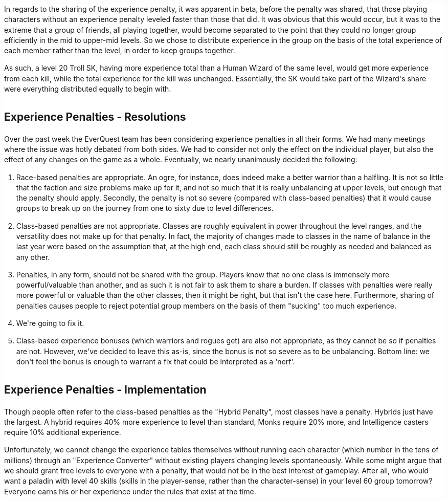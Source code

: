 In regards to the sharing of the experience penalty, it was apparent in beta, before the penalty was shared, that those playing characters without an experience penalty leveled faster than those that did. It was obvious that this would occur, but it was to the extreme that a group of friends, all playing together, would become separated to the point that they could no longer group efficiently in the mid to upper-mid levels. So we chose to distribute experience in the group on the basis of the total experience of each member rather than the level, in order to keep groups together.

As such, a level 20 Troll SK, having more experience total than a Human Wizard of the same level, would get more experience from each kill, while the total experience for the kill was unchanged. Essentially, the SK would take part of the Wizard's share were everything distributed equally to begin with.

## Experience Penalties - Resolutions

Over the past week the EverQuest team has been considering experience penalties in all their forms. We had many meetings where the issue was hotly debated from both sides. We had to consider not only the effect on the individual player, but also the effect of any changes on the game as a whole. Eventually, we nearly unanimously decided the following:

1. Race-based penalties are appropriate. An ogre, for instance, does indeed make a better warrior than a halfling. It is not so little that the faction and size problems make up for it, and not so much that it is really unbalancing at upper levels, but enough that the penalty should apply. Secondly, the penalty is not so severe (compared with class-based penalties) that it would cause groups to break up on the journey from one to sixty due to level differences.

2. Class-based penalties are not appropriate. Classes are roughly equivalent in power throughout the level ranges, and the versatility does not make up for that penalty. In fact, the majority of changes made to classes in the name of balance in the last year were based on the assumption that, at the high end, each class should still be roughly as needed and balanced as any other.

3. Penalties, in any form, should not be shared with the group. Players know that no one class is immensely more powerful/valuable than another, and as such it is not fair to ask them to share a burden. If classes with penalties were really more powerful or valuable than the other classes, then it might be right, but that isn't the case here. Furthermore, sharing of penalties causes people to reject potential group members on the basis of them "sucking" too much experience.

4. We're going to fix it.

5. Class-based experience bonuses (which warriors and rogues get) are also not appropriate, as they cannot be so if penalties are not. However, we've decided to leave this as-is, since the bonus is not so severe as to be unbalancing. Bottom line: we don't feel the bonus is enough to warrant a fix that could be interpreted as a 'nerf'.

## Experience Penalties - Implementation

Though people often refer to the class-based penalties as the "Hybrid Penalty", most classes have a penalty. Hybrids just have the largest. A hybrid requires 40% more experience to level than standard, Monks require 20% more, and Intelligence casters require 10% additional experience.

Unfortunately, we cannot change the experience tables themselves without running each character (which number in the tens of millions) through an "Experience Converter" without existing players changing levels spontaneously. While some might argue that we should grant free levels to everyone with a penalty, that would not be in the best interest of gameplay. After all, who would want a paladin with level 40 skills (skills in the player-sense, rather than the character-sense) in your level 60 group tomorrow? Everyone earns his or her experience under the rules that exist at the time.
